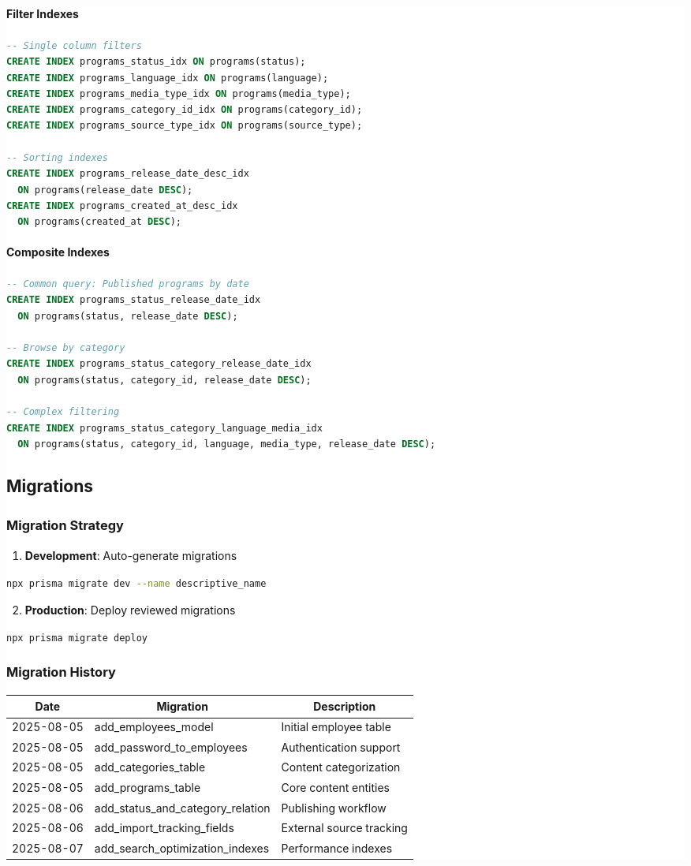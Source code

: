 #### Filter Indexes
```sql
-- Single column filters
CREATE INDEX programs_status_idx ON programs(status);
CREATE INDEX programs_language_idx ON programs(language);
CREATE INDEX programs_media_type_idx ON programs(media_type);
CREATE INDEX programs_category_id_idx ON programs(category_id);
CREATE INDEX programs_source_type_idx ON programs(source_type);

-- Sorting indexes
CREATE INDEX programs_release_date_desc_idx 
  ON programs(release_date DESC);
CREATE INDEX programs_created_at_desc_idx 
  ON programs(created_at DESC);
```

#### Composite Indexes
```sql
-- Common query: Published programs by date
CREATE INDEX programs_status_release_date_idx 
  ON programs(status, release_date DESC);

-- Browse by category
CREATE INDEX programs_status_category_release_date_idx 
  ON programs(status, category_id, release_date DESC);

-- Complex filtering
CREATE INDEX programs_status_category_language_media_idx 
  ON programs(status, category_id, language, media_type, release_date DESC);
```

## Migrations

### Migration Strategy

1. **Development**: Auto-generate migrations
```bash
npx prisma migrate dev --name descriptive_name
```

2. **Production**: Deploy reviewed migrations
```bash
npx prisma migrate deploy
```

### Migration History

| Date | Migration | Description |
|------|-----------|-------------|
| 2025-08-05 | add_employees_model | Initial employee table |
| 2025-08-05 | add_password_to_employees | Authentication support |
| 2025-08-05 | add_categories_table | Content categorization |
| 2025-08-05 | add_programs_table | Core content entities |
| 2025-08-06 | add_status_and_category_relation | Publishing workflow |
| 2025-08-06 | add_import_tracking_fields | External source tracking |
| 2025-08-07 | add_search_optimization_indexes | Performance indexes |
